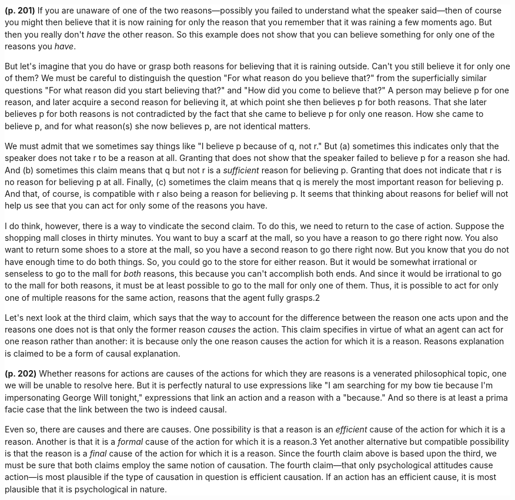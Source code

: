 **(p. 201)** If you are unaware of one of the two reasons—possibly you failed to understand what the speaker said—then of course you might then believe that it is now raining for only the reason that you remember that it was raining a few moments ago. But then you really don't *have* the other reason. So this example does not show that you can believe something for only one of the reasons you *have*.

But let's imagine that you do have or grasp both reasons for believing that it is raining outside. Can't you still believe it for only one of them? We must be careful to distinguish the question "For what reason do you believe that?" from the superficially similar questions "For what reason did you start believing that?" and "How did you come to believe that?" A person may believe p for one reason, and later acquire a second reason for believing it, at which point she then believes p for both reasons. That she later believes p for both reasons is not contradicted by the fact that she came to believe p for only one reason. How she came to believe p, and for what reason(s) she now believes p, are not identical matters.

We must admit that we sometimes say things like "I believe p because of q, not r." But (a) sometimes this indicates only that the speaker does not take r to be a reason at all. Granting that does not show that the speaker failed to believe p for a reason she had. And (b) sometimes this claim means that q but not r is a *sufficient* reason for believing p. Granting that does not indicate that r is no reason for believing p at all. Finally, (c) sometimes the claim means that q is merely the most important reason for believing p. And that, of course, is compatible with r also being a reason for believing p. It seems that thinking about reasons for belief will not help us see that you can act for only some of the reasons you have.

I do think, however, there is a way to vindicate the second claim. To do this, we need to return to the case of action. Suppose the shopping mall closes in thirty minutes. You want to buy a scarf at the mall, so you have a reason to go there right now. You also want to return some shoes to a store at the mall, so you have a second reason to go there right now. But you know that you do not have enough time to do both things. So, you could go to the store for either reason. But it would be somewhat irrational or senseless to go to the mall for *both* reasons, this because you can't accomplish both ends. And since it would be irrational to go to the mall for both reasons, it must be at least possible to go to the mall for only one of them. Thus, it is possible to act for only one of multiple reasons for the same action, reasons that the agent fully grasps.2

Let's next look at the third claim, which says that the way to account for the difference between the reason one acts upon and the reasons one does not is that only the former reason *causes* the action. This claim specifies in virtue of what an agent can act for one reason rather than another: it is because only the one reason causes the action for which it is a reason. Reasons explanation is claimed to be a form of causal explanation.

**(p. 202)** Whether reasons for actions are causes of the actions for which they are reasons is a venerated philosophical topic, one we will be unable to resolve here. But it is perfectly natural to use expressions like "I am searching for my bow tie because I'm impersonating George Will tonight," expressions that link an action and a reason with a "because." And so there is at least a prima facie case that the link between the two is indeed causal.

Even so, there are causes and there are causes. One possibility is that a reason is an *efficient* cause of the action for which it is a reason. Another is that it is a *formal* cause of the action for which it is a reason.3 Yet another alternative but compatible possibility is that the reason is a *final* cause of the action for which it is a reason. Since the fourth claim above is based upon the third, we must be sure that both claims employ the same notion of causation. The fourth claim—that only psychological attitudes cause action—is most plausible if the type of causation in question is efficient causation. If an action has an efficient cause, it is most plausible that it is psychological in nature.
